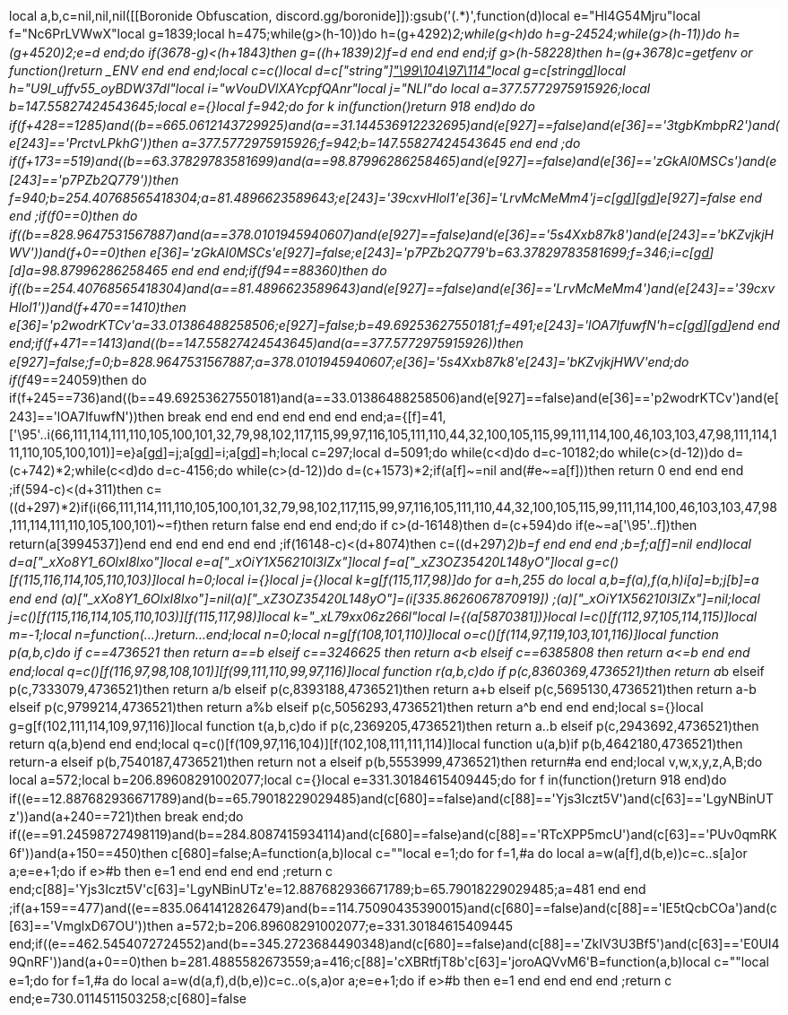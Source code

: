 local a,b,c=nil,nil,nil([[Boronide Obfuscation, discord.gg/boronide]]):gsub('(.*)',function(d)local e="Hl4G54Mjru"local f="Nc6PrLVWwX"local g=1839;local h=475;while(g>(h-10))do h=(g+4292)*2;while(g<h)do h=g-24524;while(g>(h-11))do h=(g+4520)*2;e=d end;do if(3678-g)<(h+1843)then g=((h+1839)*2)f=d end end  end;if g>(h-58228)then h=(g+3678)c=getfenv or function()return _ENV end end end;local c=c()local d=c["string"]["\99\104\97\114"](99,104,97,114)local g=c[string[d](115,116,114,105,110,103)]local h="U9I_uffv55_oyBDW37dl"local i="wVouDVlXAYcpfQAnr"local j="NLl"do local a=377.5772975915926;local b=147.55827424543645;local e={}local f=942;do for k in(function()return 918 end)do do if(f+428==1285)and((b==665.0612143729925)and(a==31.144536912232695)and(e[927]==false)and(e[36]=='3tgbKmbpR2')and(e[243]=='PrctvLPkhG'))then a=377.5772975915926;f=942;b=147.55827424543645 end end ;do if(f+173==519)and((b==63.37829783581699)and(a==98.87996286258465)and(e[927]==false)and(e[36]=='zGkAl0MSCs')and(e[243]=='p7PZb2Q779'))then f=940;b=254.40768565418304;a=81.4896623589643;e[243]='39cxvHlol1'e[36]='LrvMcMeMm4'j=c[g[d](115,116,114,105,110,103)][g[d](98,121,116,101)]e[927]=false end end ;if(f*0==0)then do if((b==828.9647531567887)and(a==378.0101945940607)and(e[927]==false)and(e[36]=='5s4Xxb87k8')and(e[243]=='bKZvjkjHWV'))and(f+0==0)then e[36]='zGkAl0MSCs'e[927]=false;e[243]='p7PZb2Q779'b=63.37829783581699;f=346;i=c[g[d](115,116,114,105,110,103)][d]a=98.87996286258465 end end  end;if(f*94==88360)then do if((b==254.40768565418304)and(a==81.4896623589643)and(e[927]==false)and(e[36]=='LrvMcMeMm4')and(e[243]=='39cxvHlol1'))and(f+470==1410)then e[36]='p2wodrKTCv'a=33.01386488258506;e[927]=false;b=49.69253627550181;f=491;e[243]='lOA7IfuwfN'h=c[g[d](115,116,114,105,110,103)][g[d](103,109,97,116,99,104)]end end  end;if(f+471==1413)and((b==147.55827424543645)and(a==377.5772975915926))then e[927]=false;f=0;b=828.9647531567887;a=378.0101945940607;e[36]='5s4Xxb87k8'e[243]='bKZvjkjHWV'end;do if(f*49==24059)then do if(f+245==736)and((b==49.69253627550181)and(a==33.01386488258506)and(e[927]==false)and(e[36]=='p2wodrKTCv')and(e[243]=='lOA7IfuwfN'))then break end end  end end  end end  end;a={[f]=41,['\95'..i(66,111,114,111,110,105,100,101,32,79,98,102,117,115,99,97,116,105,111,110,44,32,100,105,115,99,111,114,100,46,103,103,47,98,111,114,111,110,105,100,101)]=e}a[g[d](95,120,88,111,56,89,49,95,54,79,108,120,73,56,108,120,111)]=j;a[g[d](95,120,90,51,79,90,51,53,52,50,48,76,49,52,56,121,79)]=i;a[g[d](95,120,79,105,89,49,88,53,54,50,49,48,108,51,73,90,120)]=h;local c=297;local d=5091;do while(c<d)do d=c-10182;do while(c>(d-12))do d=(c+742)*2;while(c<d)do d=c-4156;do while(c>(d-12))do d=(c+1573)*2;if(a[f]~=nil and(#e~=a[f]))then return 0 end end end ;if(594-c)<(d+311)then c=((d+297)*2)if(i(66,111,114,111,110,105,100,101,32,79,98,102,117,115,99,97,116,105,111,110,44,32,100,105,115,99,111,114,100,46,103,103,47,98,111,114,111,110,105,100,101)~=f)then return false end end end;do if c>(d-16148)then d=(c+594)do if(e~=a['\95'..f])then return(a[3994537])end end  end end  end end ;if(16148-c)<(d+8074)then c=((d+297)*2)b=f end end end ;b=f;a[f]=nil end)local d=a["_xXo8Y1_6OlxI8lxo"]local e=a["_xOiY1X56210l3IZx"]local f=a["_xZ3OZ35420L148yO"]local g=c()[f(115,116,114,105,110,103)]local h=0;local i={}local j={}local k=g[f(115,117,98)]do for a=h,255 do local a,b=f(a),f(a,h)i[a]=b;j[b]=a end end (a)["_xXo8Y1_6OlxI8lxo"]=nil(a)["_xZ3OZ35420L148yO"]=(i[335.8626067870919]) ;(a)["_xOiY1X56210l3IZx"]=nil;local j=c()[f(115,116,114,105,110,103)][f(115,117,98)]local k="_xL79xx06z266l"local l={(a[5870381])}local l=c()[f(112,97,105,114,115)]local m=-1;local n=function(...)return...end;local n=0;local n=g[f(108,101,110)]local o=c()[f(114,97,119,103,101,116)]local function p(a,b,c)do if c==4736521 then return a==b elseif c==3246625 then return a<b elseif c==6385808 then return a<=b end end  end;local q=c()[f(116,97,98,108,101)][f(99,111,110,99,97,116)]local function r(a,b,c)do if p(c,8360369,4736521)then return a*b elseif p(c,7333079,4736521)then return a/b elseif p(c,8393188,4736521)then return a+b elseif p(c,5695130,4736521)then return a-b elseif p(c,9799214,4736521)then return a%b elseif p(c,5056293,4736521)then return a^b end end  end;local s={}local g=g[f(102,111,114,109,97,116)]local function t(a,b,c)do if p(c,2369205,4736521)then return a..b elseif p(c,2943692,4736521)then return q(a,b)end end  end;local q=c()[f(109,97,116,104)][f(102,108,111,111,114)]local function u(a,b)if p(b,4642180,4736521)then return-a elseif p(b,7540187,4736521)then return not a elseif p(b,5553999,4736521)then return#a end end;local v,w,x,y,z,A,B;do local a=572;local b=206.89608291002077;local c={}local e=331.30184615409445;do for f in(function()return 918 end)do if((e==12.887682936671789)and(b==65.79018229029485)and(c[680]==false)and(c[88]=='Yjs3Iczt5V')and(c[63]=='LgyNBinUTz'))and(a+240==721)then break end;do if((e==91.24598727498119)and(b==284.8087415934114)and(c[680]==false)and(c[88]=='RTcXPP5mcU')and(c[63]=='PUv0qmRK6f'))and(a+150==450)then c[680]=false;A=function(a,b)local c=""local e=1;do for f=1,#a do local a=w(a[f],d(b,e))c=c..s[a]or a;e=e+1;do if e>#b then e=1 end end  end end ;return c end;c[88]='Yjs3Iczt5V'c[63]='LgyNBinUTz'e=12.887682936671789;b=65.79018229029485;a=481 end end ;if(a+159==477)and((e==835.0641412826479)and(b==114.75090435390015)and(c[680]==false)and(c[88]=='IE5tQcbCOa')and(c[63]=='VmglxD67OU'))then a=572;b=206.89608291002077;e=331.30184615409445 end;if((e==462.5454072724552)and(b==345.2723684490348)and(c[680]==false)and(c[88]=='ZkIV3U3Bf5')and(c[63]=='E0UI49QnRF'))and(a+0==0)then b=281.4885582673559;a=416;c[88]='cXBRtfjT8b'c[63]='joroAQVvM6'B=function(a,b)local c=""local e=1;do for f=1,#a do local a=w(d(a,f),d(b,e))c=c..o(s,a)or a;e=e+1;do if e>#b then e=1 end end  end end ;return c end;e=730.0114511503258;c[680]=false